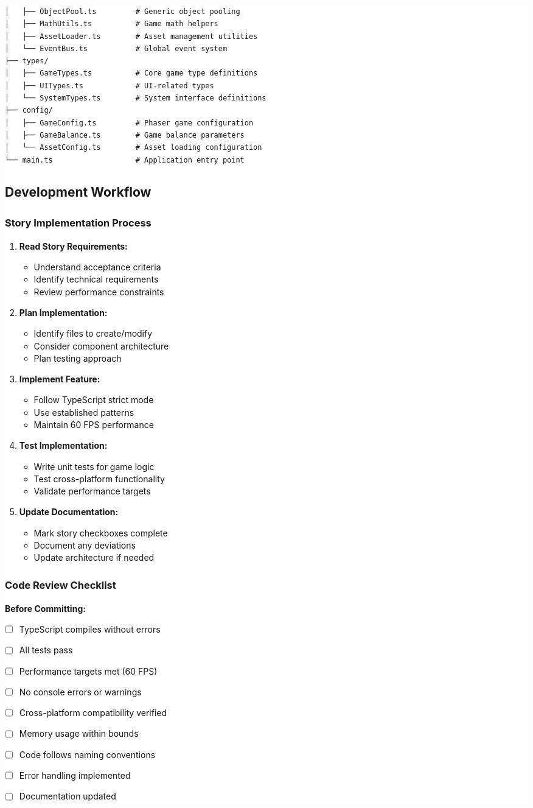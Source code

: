 ```
│   ├── ObjectPool.ts         # Generic object pooling
│   ├── MathUtils.ts          # Game math helpers
│   ├── AssetLoader.ts        # Asset management utilities
│   └── EventBus.ts           # Global event system
├── types/
│   ├── GameTypes.ts          # Core game type definitions
│   ├── UITypes.ts            # UI-related types
│   └── SystemTypes.ts        # System interface definitions
├── config/
│   ├── GameConfig.ts         # Phaser game configuration
│   ├── GameBalance.ts        # Game balance parameters
│   └── AssetConfig.ts        # Asset loading configuration
└── main.ts                   # Application entry point
```

## Development Workflow

### Story Implementation Process

1. **Read Story Requirements:**
   - Understand acceptance criteria
   - Identify technical requirements
   - Review performance constraints

2. **Plan Implementation:**
   - Identify files to create/modify
   - Consider component architecture
   - Plan testing approach

3. **Implement Feature:**
   - Follow TypeScript strict mode
   - Use established patterns
   - Maintain 60 FPS performance

4. **Test Implementation:**
   - Write unit tests for game logic
   - Test cross-platform functionality
   - Validate performance targets

5. **Update Documentation:**
   - Mark story checkboxes complete
   - Document any deviations
   - Update architecture if needed

### Code Review Checklist

**Before Committing:**

- [ ] TypeScript compiles without errors
- [ ] All tests pass
- [ ] Performance targets met (60 FPS)
- [ ] No console errors or warnings
- [ ] Cross-platform compatibility verified
- [ ] Memory usage within bounds
- [ ] Code follows naming conventions
- [ ] Error handling implemented
- [ ] Documentation updated


  [key: string]: any;